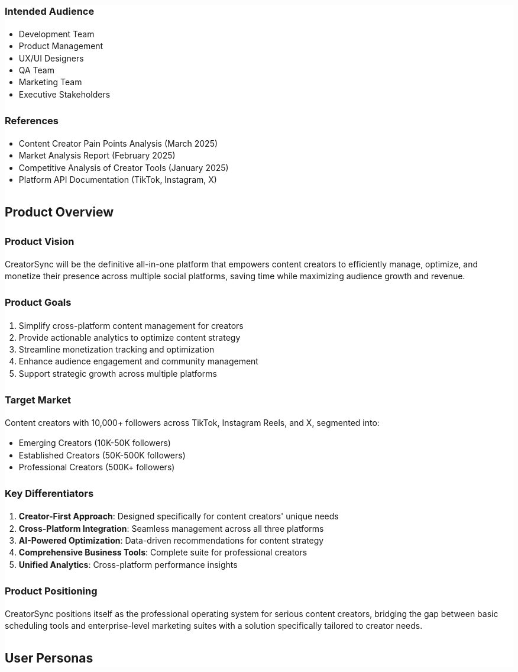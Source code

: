 ### Intended Audience
- Development Team
- Product Management
- UX/UI Designers
- QA Team
- Marketing Team
- Executive Stakeholders

### References
- Content Creator Pain Points Analysis (March 2025)
- Market Analysis Report (February 2025)
- Competitive Analysis of Creator Tools (January 2025)
- Platform API Documentation (TikTok, Instagram, X)

## Product Overview

### Product Vision
CreatorSync will be the definitive all-in-one platform that empowers content creators to efficiently manage, optimize, and monetize their presence across multiple social platforms, saving time while maximizing audience growth and revenue.

### Product Goals
1. Simplify cross-platform content management for creators
2. Provide actionable analytics to optimize content strategy
3. Streamline monetization tracking and optimization
4. Enhance audience engagement and community management
5. Support strategic growth across multiple platforms

### Target Market
Content creators with 10,000+ followers across TikTok, Instagram Reels, and X, segmented into:
- Emerging Creators (10K-50K followers)
- Established Creators (50K-500K followers)
- Professional Creators (500K+ followers)

### Key Differentiators
1. **Creator-First Approach**: Designed specifically for content creators' unique needs
2. **Cross-Platform Integration**: Seamless management across all three platforms
3. **AI-Powered Optimization**: Data-driven recommendations for content strategy
4. **Comprehensive Business Tools**: Complete suite for professional creators
5. **Unified Analytics**: Cross-platform performance insights

### Product Positioning
CreatorSync positions itself as the professional operating system for serious content creators, bridging the gap between basic scheduling tools and enterprise-level marketing suites with a solution specifically tailored to creator needs.

## User Personas

